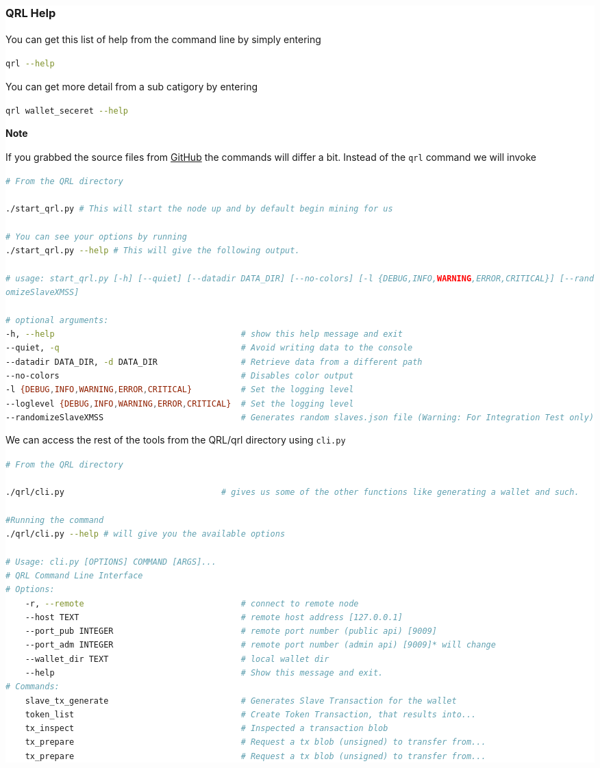 ### QRL Help

You can get this list of help from the command line by simply entering

```bash
qrl --help
```

You can get more detail from a sub catigory by entering 

```bash
qrl wallet_seceret --help
```

**Note**

If you grabbed the source files from [GitHub](https://github.com/theQRL) the commands will differ a bit. Instead of the `qrl` command we will invoke

```bash
# From the QRL directory

./start_qrl.py # This will start the node up and by default begin mining for us

# You can see your options by running 
./start_qrl.py --help # This will give the following output.

# usage: start_qrl.py [-h] [--quiet] [--datadir DATA_DIR] [--no-colors] [-l {DEBUG,INFO,WARNING,ERROR,CRITICAL}] [--randomizeSlaveXMSS]

# optional arguments:
-h, --help                                      # show this help message and exit
--quiet, -q                                     # Avoid writing data to the console
--datadir DATA_DIR, -d DATA_DIR                 # Retrieve data from a different path
--no-colors                                     # Disables color output
-l {DEBUG,INFO,WARNING,ERROR,CRITICAL}          # Set the logging level
--loglevel {DEBUG,INFO,WARNING,ERROR,CRITICAL}  # Set the logging level
--randomizeSlaveXMSS                            # Generates random slaves.json file (Warning: For Integration Test only)
```

We can access the rest of the tools from the QRL/qrl directory using `cli.py`

```bash
# From the QRL directory

./qrl/cli.py                                # gives us some of the other functions like generating a wallet and such.

#Running the command 
./qrl/cli.py --help # will give you the available options

# Usage: cli.py [OPTIONS] COMMAND [ARGS]...
# QRL Command Line Interface
# Options:
    -r, --remote                                # connect to remote node
    --host TEXT                                 # remote host address [127.0.0.1]
    --port_pub INTEGER                          # remote port number (public api) [9009]
    --port_adm INTEGER                          # remote port number (admin api) [9009]* will change
    --wallet_dir TEXT                           # local wallet dir
    --help                                      # Show this message and exit.
# Commands:
    slave_tx_generate                           # Generates Slave Transaction for the wallet
    token_list                                  # Create Token Transaction, that results into...
    tx_inspect                                  # Inspected a transaction blob
    tx_prepare                                  # Request a tx blob (unsigned) to transfer from...
    tx_prepare                                  # Request a tx blob (unsigned) to transfer from...
```